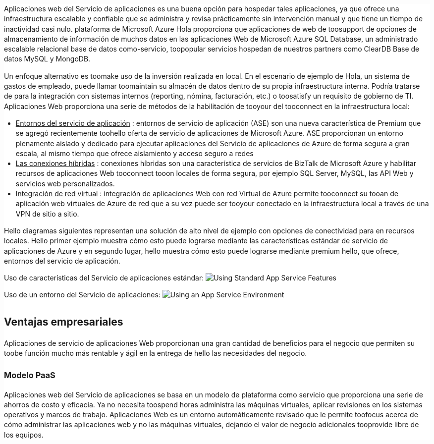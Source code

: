 Aplicaciones web del Servicio de aplicaciones es una buena opción para hospedar tales aplicaciones, ya que ofrece una infraestructura escalable y confiable que se administra y revisa prácticamente sin intervención manual y que tiene un tiempo de inactividad casi nulo. plataforma de Microsoft Azure Hola proporciona que aplicaciones de web de toosupport de opciones de almacenamiento de información de muchos datos en las aplicaciones Web de Microsoft Azure SQL Database, un administrado escalable relacional base de datos como-servicio, toopopular servicios hospedan de nuestros partners como ClearDB Base de datos MySQL y MongoDB.

Un enfoque alternativo es toomake uso de la inversión realizada en local. En el escenario de ejemplo de Hola, un sistema de gastos de empleado, puede llamar toomaintain su almacén de datos dentro de su propia infraestructura interna. Podría tratarse de para la integración con sistemas internos (reporting, nómina, facturación, etc.) o toosatisfy un requisito de gobierno de TI.  Aplicaciones Web proporciona una serie de métodos de la habilitación de tooyour del tooconnect en la infraestructura local:

* [Entornos del servicio de aplicación](app-service-app-service-environment-intro.md) : entornos de servicio de aplicación (ASE) son una nueva característica de Premium que se agregó recientemente toohello oferta de servicio de aplicaciones de Microsoft Azure.  ASE proporcionan un entorno plenamente aislado y dedicado para ejecutar aplicaciones del Servicio de aplicaciones de Azure de forma segura a gran escala, al mismo tiempo que ofrece aislamiento y acceso seguro a redes   
* [Las conexiones híbridas](../biztalk-services/integration-hybrid-connection-overview.md) : conexiones híbridas son una característica de servicios de BizTalk de Microsoft Azure y habilitar recursos de aplicaciones Web tooconnect tooon locales de forma segura, por ejemplo SQL Server, MySQL, las API Web y servicios web personalizados.
* [Integración de red virtual](https://azure.microsoft.com/blog/2014/09/15/azure-websites-virtual-network-integration/) : integración de aplicaciones Web con red Virtual de Azure permite tooconnect su tooan de aplicación web virtuales de Azure de red que a su vez puede ser tooyour conectado en la infraestructura local a través de una VPN de sitio a sitio.

Hello diagramas siguientes representan una solución de alto nivel de ejemplo con opciones de conectividad para en recursos locales.  Hello primer ejemplo muestra cómo esto puede lograrse mediante las características estándar de servicio de aplicaciones de Azure y en segundo lugar, hello muestra cómo esto puede lograrse mediante premium hello, que ofrece, entornos del servicio de aplicación.

Uso de características del Servicio de aplicaciones estándar: ![](./media/web-sites-enterprise-offerings/on-premise-connectivity-solutions.png "Using Standard App Service Features")

Uso de un entorno del Servicio de aplicaciones: ![](./media/web-sites-enterprise-offerings/on-premise-connectivity-solutions-ASE.png "Using an App Service Environment")

## <a name="business-benefits"></a>Ventajas empresariales
Aplicaciones de servicio de aplicaciones Web proporcionan una gran cantidad de beneficios para el negocio que permiten su toobe función mucho más rentable y ágil en la entrega de hello las necesidades del negocio.

### <a name="paas-model"></a>Modelo PaaS
Aplicaciones web del Servicio de aplicaciones se basa en un modelo de plataforma como servicio que proporciona una serie de ahorros de costo y eficacia.  Ya no necesita toospend horas administra las máquinas virtuales, aplicar revisiones en los sistemas operativos y marcos de trabajo. Aplicaciones Web es un entorno automáticamente revisado que le permite toofocus acerca de cómo administrar las aplicaciones web y no las máquinas virtuales, dejando el valor de negocio adicionales tooprovide libre de los equipos.
